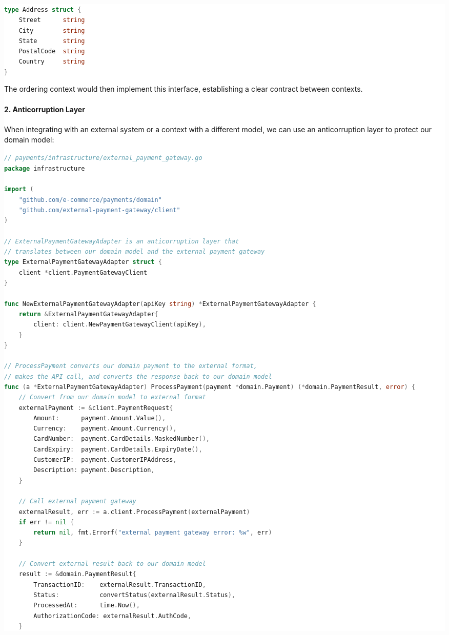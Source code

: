 ```go
type Address struct {
    Street      string
    City        string
    State       string
    PostalCode  string
    Country     string
}
```

The ordering context would then implement this interface, establishing a clear contract between contexts.

#### **2. Anticorruption Layer**

When integrating with an external system or a context with a different model, we can use an anticorruption layer to protect our domain model:

```go
// payments/infrastructure/external_payment_gateway.go
package infrastructure

import (
    "github.com/e-commerce/payments/domain"
    "github.com/external-payment-gateway/client"
)

// ExternalPaymentGatewayAdapter is an anticorruption layer that
// translates between our domain model and the external payment gateway
type ExternalPaymentGatewayAdapter struct {
    client *client.PaymentGatewayClient
}

func NewExternalPaymentGatewayAdapter(apiKey string) *ExternalPaymentGatewayAdapter {
    return &ExternalPaymentGatewayAdapter{
        client: client.NewPaymentGatewayClient(apiKey),
    }
}

// ProcessPayment converts our domain payment to the external format,
// makes the API call, and converts the response back to our domain model
func (a *ExternalPaymentGatewayAdapter) ProcessPayment(payment *domain.Payment) (*domain.PaymentResult, error) {
    // Convert from our domain model to external format
    externalPayment := &client.PaymentRequest{
        Amount:      payment.Amount.Value(),
        Currency:    payment.Amount.Currency(),
        CardNumber:  payment.CardDetails.MaskedNumber(),
        CardExpiry:  payment.CardDetails.ExpiryDate(),
        CustomerIP:  payment.CustomerIPAddress,
        Description: payment.Description,
    }

    // Call external payment gateway
    externalResult, err := a.client.ProcessPayment(externalPayment)
    if err != nil {
        return nil, fmt.Errorf("external payment gateway error: %w", err)
    }

    // Convert external result back to our domain model
    result := &domain.PaymentResult{
        TransactionID:    externalResult.TransactionID,
        Status:           convertStatus(externalResult.Status),
        ProcessedAt:      time.Now(),
        AuthorizationCode: externalResult.AuthCode,
    }
```